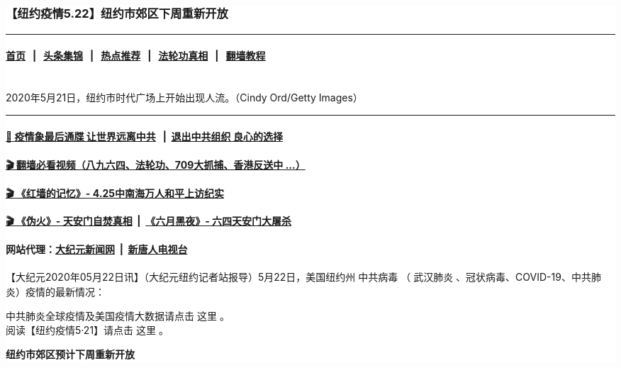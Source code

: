 ### 【纽约疫情5.22】纽约市郊区下周重新开放
------------------------

#### [首页](../../README.md)  &nbsp;&nbsp;|&nbsp;&nbsp; [头条集锦](../../indexes/E头条集锦.md)   &nbsp;&nbsp;|&nbsp;&nbsp; [热点推荐](../../indexes/热点推荐.md)  &nbsp;&nbsp;|&nbsp;&nbsp; [法轮功真相](../../../../../basic/blob/master/README.md) &nbsp;&nbsp;|&nbsp;&nbsp; [翻墙教程](https://github.com/gfw-breaker/guides/blob/master/README.md)



<div><img alt="" class="attachment-djy_600_400 size-djy_600_400 wp-post-image" src="https://i.epochtimes.com/assets/uploads/2020/05/GettyImages-1226324266-600x400.jpg"/>
<div class="caption">
 2020年5月21日，纽约市时代广场上开始出现人流。（Cindy Ord/Getty Images）
</div></div><hr/>

#### [ 💌 疫情象最后通牒 让世界远离中共](https://github.com/begood0513/goodnews/blob/master/pages/recommended/406691.md) &nbsp; | &nbsp;[退出中共组织 良心的选择](https://github.com/begood0513/goodnews/blob/master/quit/letter.md) 

 #### [ 🎬  翻墙必看视频（八九六四、法轮功、709大抓捕、香港反送中 ...）](https://github.com/gfw-breaker/banned-news1/blob/master/pages/link4.md)

 #### [ 🎬  《红墙的记忆》- 4.25中南海万人和平上访纪实 ](http://78.141.203.76:10000/videos/legend/425.html)

 #### [ 🎬 《伪火》- 天安门自焚真相](http://78.141.203.76:10000/videos/blog/weihuo.html)&nbsp; | &nbsp;[《六月黑夜》- 六四天安门大屠杀](http://78.141.203.76:10000/videos/88/kent.html)

 #### 网站代理：[大纪元新闻网](http://141.164.63.68:10080/gb/) &nbsp;|&nbsp; [新唐人电视台](http://141.164.63.68:8808/gb/)

<div><p>
 【大纪元2020年05月22日讯】（大纪元纽约记者站报导）5月22日，美国纽约州
 <ok href="https://www.epochtimes.com/gb/tag/%E4%B8%AD%E5%85%B1%E7%97%85%E6%AF%92.html">
  中共病毒
 </ok>
 （
 <ok href="https://www.epochtimes.com/gb/tag/%E6%AD%A6%E6%B1%89%E8%82%BA%E7%82%8E.html">
  武汉肺炎
 </ok>
 、冠状病毒、COVID-19、中共肺炎）疫情的最新情况：
</p>
<p>
 中共肺炎全球疫情及美国疫情大数据请点击
 <ok href="https://www.epochtimes.com/gb/nf1368917.htm" rel="noopener noreferrer" target="_blank">
  这里
 </ok>
 。
 <br/>
 阅读【纽约疫情5·21】请点击
 <ok href="https://www.epochtimes.com/gb/20/5/21/n12126294.htm">
  这里
 </ok>
 。
</p>
<p>
 <strong>
  <ok href="#_A00011">
   纽约市郊区预计下周重新开放
  </ok>